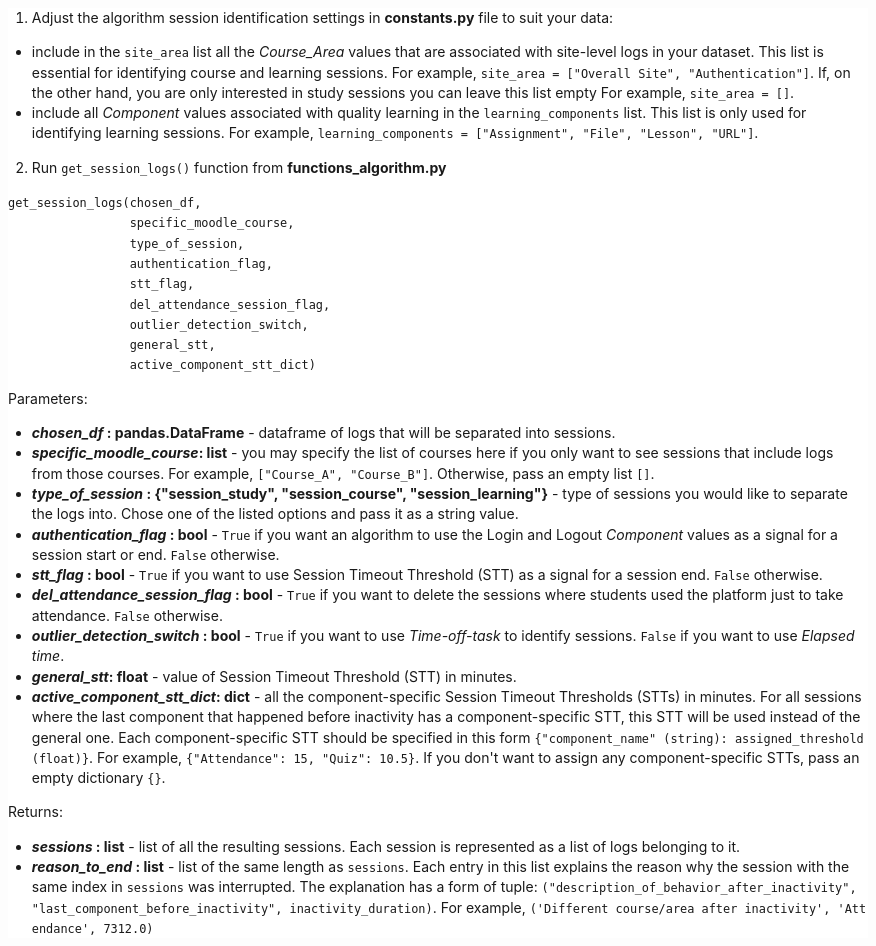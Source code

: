 1. Adjust the algorithm session identification settings in **constants.py** file to suit your data:

* include in the `site_area` list all the _Course_Area_ values that are associated with site-level logs in your dataset. This list is essential for identifying course and learning sessions. For example, `site_area = ["Overall Site", "Authentication"]`. If, on the other hand, you are only interested in study sessions you can leave this list empty For example, `site_area = []`.
* include all _Component_ values associated with quality learning in the `learning_components` list. This list is only used for identifying learning sessions. For example, `learning_components = ["Assignment", "File", "Lesson", "URL"]`.

2. Run `get_session_logs()` function from **functions_algorithm.py**
```
get_session_logs(chosen_df,
                 specific_moodle_course,
                 type_of_session,
                 authentication_flag,
                 stt_flag,
                 del_attendance_session_flag,
                 outlier_detection_switch,
                 general_stt,
                 active_component_stt_dict)
```

Parameters:
* **_chosen_df_ : pandas.DataFrame** - dataframe of logs that will be separated into sessions.
* **_specific_moodle_course_: list** - you may specify the list of courses here if you only want to see sessions that include logs from those courses. For example, ``["Course_A", "Course_B"]``. Otherwise, pass an empty list ``[]``. 
* **_type_of_session_ : {"session_study", "session_course", "session_learning"}** - type of sessions you would like to separate the logs into. Chose one of the listed options and pass it as a string value.
* **_authentication_flag_ : bool** - ``True`` if you want an algorithm to use the Login and Logout _Component_ values as a signal for a session start or end. ``False`` otherwise.
* **_stt_flag_ : bool** - ``True`` if you want to use Session Timeout Threshold (STT) as a signal for a session end. ``False`` otherwise.
* **_del_attendance_session_flag_ : bool** - ``True`` if you want to delete the sessions where students used the platform just to take attendance. ``False`` otherwise.
* **_outlier_detection_switch_ : bool** - ``True`` if you want to use _Time-off-task_ to identify sessions. ``False`` if you want to use _Elapsed time_.
* **_general_stt_: float** - value of Session Timeout Threshold (STT) in minutes.
* **_active_component_stt_dict_: dict** - all the component-specific Session Timeout Thresholds (STTs) in minutes. For all sessions where the last component that happened before inactivity has a component-specific STT, this STT will be used instead of the general one. Each component-specific STT should be specified in this form ``{"component_name" (string): assigned_threshold (float)}``. For example, ``{"Attendance": 15, "Quiz": 10.5}``. If you don't want to assign any component-specific STTs, pass an empty dictionary ``{}``.

Returns:
* **_sessions_ : list** - list of all the resulting sessions. Each session is represented as a list of logs belonging to it.
* **_reason_to_end_ : list** - list of the same length as ``sessions``. Each entry in this list explains the reason why the session with the same index in ``sessions`` was interrupted. The explanation has a form of tuple: ``("description_of_behavior_after_inactivity", "last_component_before_inactivity", inactivity_duration)``. For example, ``('Different course/area after inactivity', 'Attendance', 7312.0)``
